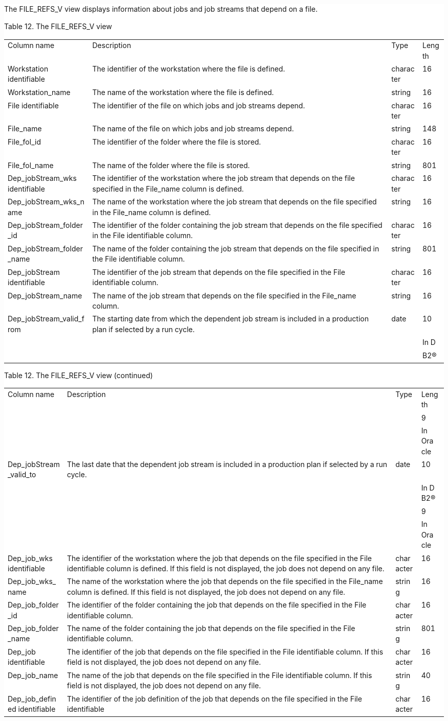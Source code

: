 The FILE_REFS_V view displays information about jobs and job streams that depend on a file.

Table 12. The FILE_REFS_V view  

<table><tr><td>Column name</td><td>Description</td><td>Type</td><td>Length</td></tr><tr><td>Workstation identifiable</td><td>The identifier of the workstation where the file is defined.</td><td>character</td><td>16</td></tr><tr><td>Workstation_name</td><td>The name of the workstation where the file is defined.</td><td>string</td><td>16</td></tr><tr><td>File identifiable</td><td>The identifier of the file on which jobs and job streams depend.</td><td>character</td><td>16</td></tr><tr><td>File_name</td><td>The name of the file on which jobs and job streams depend.</td><td>string</td><td>148</td></tr><tr><td>File_fol_id</td><td>The identifier of the folder where the file is stored.</td><td>character</td><td>16</td></tr><tr><td>File_fol_name</td><td>The name of the folder where the file is stored.</td><td>string</td><td>801</td></tr><tr><td>Dep_jobStream_wks identifiable</td><td>The identifier of the workstation where the job stream that depends on the file specified in the File_name column is defined.</td><td>character</td><td>16</td></tr><tr><td>Dep_jobStream_wks_name</td><td>The name of the workstation where the job stream that depends on the file specified in the File_name column is defined.</td><td>string</td><td>16</td></tr><tr><td>Dep_jobStream_folder_id</td><td>The identifier of the folder containing the job stream that depends on the file specified in the File identifiable column.</td><td>character</td><td>16</td></tr><tr><td>Dep_jobStream_folder_name</td><td>The name of the folder containing the job stream that depends on the file specified in the File identifiable column.</td><td>string</td><td>801</td></tr><tr><td>Dep_jobStream identifiable</td><td>The identifier of the job stream that depends on the file specified in the File identifiable column.</td><td>character</td><td>16</td></tr><tr><td>Dep_jobStream_name</td><td>The name of the job stream that depends on the file specified in the File_name column.</td><td>string</td><td>16</td></tr><tr><td>Dep_jobStream_valid_from</td><td>The starting date from which the dependent job stream is included in a production plan if selected by a run cycle.</td><td>date</td><td>10</td></tr><tr><td></td><td></td><td></td><td>In D</td></tr><tr><td></td><td></td><td></td><td>B2®</td></tr></table>

Table 12. The FILE_REFS_V view (continued)  

<table><tr><td>Column name</td><td>Description</td><td>Type</td><td>Length</td></tr><tr><td></td><td></td><td></td><td>9</td></tr><tr><td></td><td></td><td></td><td>In 
Ora 
cle</td></tr><tr><td>Dep_jobStream_valid_to</td><td>The last date that the dependent job stream is included in a production plan if selected by a run cycle.</td><td>date</td><td>10</td></tr><tr><td></td><td></td><td></td><td>In 
D 
B2®</td></tr><tr><td></td><td></td><td></td><td>9</td></tr><tr><td></td><td></td><td></td><td>In 
Ora 
cle</td></tr><tr><td>Dep_job_wks identifiable</td><td>The identifier of the workstation where the job that depends on the file specified in the File identifiable column is defined. If this field is not displayed, the job does not depend on any file.</td><td>character</td><td>16</td></tr><tr><td>Dep_job_wks_name</td><td>The name of the workstation where the job that depends on the file specified in the File_name column is defined. If this field is not displayed, the job does not depend on any file.</td><td>string</td><td>16</td></tr><tr><td>Dep_job_folder_id</td><td>The identifier of the folder containing the job that depends on the file specified in the File identifiable column.</td><td>character</td><td>16</td></tr><tr><td>Dep_job_folder_name</td><td>The name of the folder containing the job that depends on the file specified in the File identifiable column.</td><td>string</td><td>801</td></tr><tr><td>Dep_job identifiable</td><td>The identifier of the job that depends on the file specified in the File identifiable column. If this field is not displayed, the job does not depend on any file.</td><td>character</td><td>16</td></tr><tr><td>Dep_job_name</td><td>The name of the job that depends on the file specified in the File identifiable column. If this field is not displayed, the job does not depend on any file.</td><td>string</td><td>40</td></tr><tr><td>Dep_job_defined identifiable</td><td>The identifier of the job definition of the job that depends on the file specified in the File identifiable</td><td>character</td><td>16</td></tr></table>
